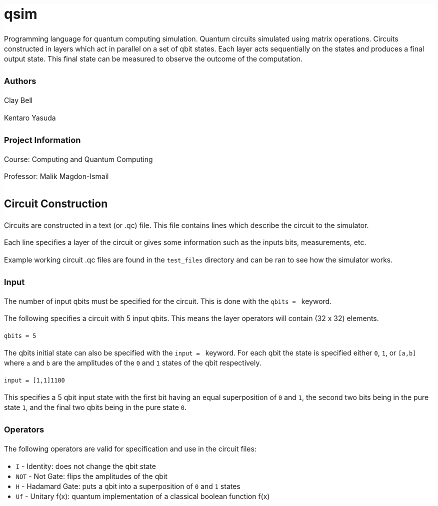 # qsim

Programming language for quantum computing simulation. Quantum circuits simulated using matrix operations. Circuits constructed in layers which act in parallel on a set of qbit states. Each layer acts sequentially on the states and produces a final output state. This final state can be measured to observe the outcome of the computation.

### Authors

Clay Bell

Kentaro Yasuda

### Project Information

Course: Computing and Quantum Computing

Professor: Malik Magdon-Ismail

## Circuit Construction

Circuits are constructed in a text (or .qc) file. This file contains lines which describe the circuit to the simulator. 

Each line specifies a layer of the circuit or gives some information such as the inputs bits, measurements, etc.

Example working circuit .qc files are found in the `test_files` directory and can be ran to see how the simulator works.

### Input

The number of input qbits must be specified for the circuit. This is done with the `qbits = ` keyword.

The following specifies a circuit with 5 input qbits. This means the layer operators will contain (32 x 32) elements.

`qbits = 5`

The qbits initial state can also be specified with the `input = ` keyword. For each qbit the state is specified either `0`, `1`, or `[a,b]` where `a` and `b` are the amplitudes of the `0` and `1` states of the qbit respectively.

`input = [1,1]1100`

This specifies a 5 qbit input state with the first bit having an equal superposition of `0` and `1`, the second two bits being in the pure state `1`, and the final two qbits being in the pure state `0`.

### Operators

The following operators are valid for specification and use in the circuit files:

 - `I`   - Identity: does not change the qbit state
 - `NOT` - Not Gate: flips the amplitudes of the qbit
 - `H`   - Hadamard Gate: puts a qbit into a superposition of `0` and `1` states
 - `Uf` - Unitary f(x): quantum implementation of a classical boolean function f(x)
